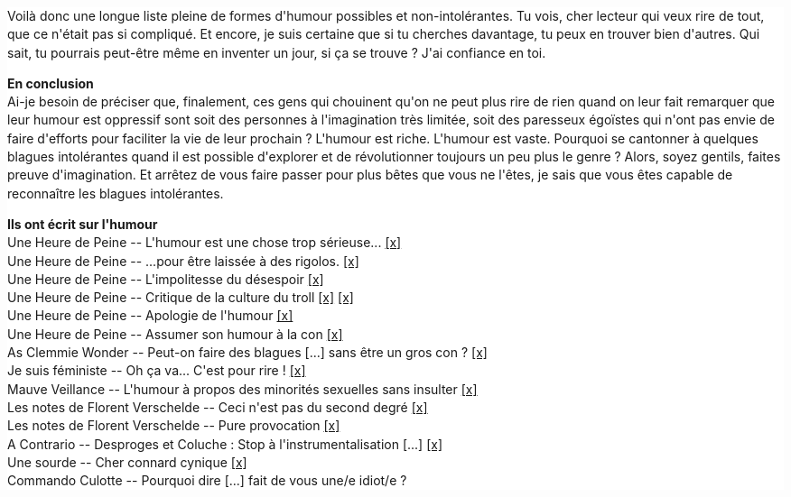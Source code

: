 Voilà donc une longue liste pleine de formes d'humour possibles et
non-intolérantes. Tu vois, cher lecteur qui veux rire de tout, que ce
n'était pas si compliqué. Et encore, je suis certaine que si tu cherches
davantage, tu peux en trouver bien d'autres. Qui sait, tu pourrais
peut-être même en inventer un jour, si ça se trouve ? J'ai confiance en
toi.

**En conclusion**\
Ai-je besoin de préciser que, finalement, ces gens qui chouinent qu'on
ne peut plus rire de rien quand on leur fait remarquer que leur humour
est oppressif sont soit des personnes à l'imagination très limitée, soit
des paresseux égoïstes qui n'ont pas envie de faire d'efforts pour
faciliter la vie de leur prochain ? L'humour est riche. L'humour est
vaste. Pourquoi se cantonner à quelques blagues intolérantes quand il
est possible d'explorer et de révolutionner toujours un peu plus le
genre ? Alors, soyez gentils, faites preuve d'imagination. Et arrêtez de
vous faire passer pour plus bêtes que vous ne l'êtes, je sais que vous
êtes capable de reconnaître les blagues intolérantes.

**Ils ont écrit sur l'humour**\
Une Heure de Peine -- L'humour est une chose trop sérieuse...
[\[x\]](https://web.archive.org/web/20170602195447/http://uneheuredepeine.blogspot.fr/2012/08/lhumour-est-une-chose-trop-serieuse.html)\
Une Heure de Peine -- ...pour être laissée à des rigolos.
[\[x\]](https://web.archive.org/web/20170602195447/http://uneheuredepeine.blogspot.fr/2012/08/pour-etre-laissee-des-rigolos.html)\
Une Heure de Peine -- L'impolitesse du désespoir
[\[x\]](https://web.archive.org/web/20170602195447/http://uneheuredepeine.blogspot.fr/2013/03/limpolitesse-du-desespoir.html)\
Une Heure de Peine -- Critique de la culture du troll
[\[x\]](https://web.archive.org/web/20170602195447/http://uneheuredepeine.blogspot.fr/2012/09/critique-de-la-culture-troll-1.html)
[\[x\]](https://web.archive.org/web/20170602195447/http://uneheuredepeine.blogspot.fr/2012/09/critique-de-la-culture-troll-2-autopsie.html)\
Une Heure de Peine -- Apologie de l'humour [\[x\]\
](https://web.archive.org/web/20170602195447/http://uneheuredepeine.tumblr.com/post/66774789648/apologie-de-lhumour)Une
Heure de Peine -- Assumer son humour à la con
[\[x\]](https://web.archive.org/web/20170602195447/http://uneheuredepeine.blogspot.fr/2013/10/assumer-son-humour-la-con.html)\
As Clemmie Wonder -- Peut-on faire des blagues \[...\] sans être un gros
con ?
[\[x\]](https://web.archive.org/web/20170602195447/http://clemmiewonder.tumblr.com/post/27481020546/peut-on-faire-des-blagues-racistes-misogynes-homophobes)\
Je suis féministe -- Oh ça va... C'est pour rire !
[\[x\]](https://web.archive.org/web/20170602195447/http://www.jesuisfeministe.com/?p=6426)\
Mauve Veillance -- L'humour à propos des minorités sexuelles sans
insulter
[\[x\]](https://web.archive.org/web/20170602195447/http://mauvevaillance.com/post/78754501107/lhumour-a-propos-des-minorites-sexuelles-sans)\
Les notes de Florent Verschelde -- Ceci n'est pas du second degré
[\[x\]\
](https://web.archive.org/web/20170602195447/http://fvsch.com/articles/second-degre/)Les
notes de Florent Verschelde -- Pure provocation
[\[x\]](https://web.archive.org/web/20170602195447/http://fvsch.com/articles/pure-provoc/)[\
](https://web.archive.org/web/20170602195447/http://fvsch.com/articles/second-degre/)A
Contrario -- Desproges et Coluche : Stop à l'instrumentalisation \[...\]
[\[x\]\
](https://web.archive.org/web/20170602195447/http://www.acontrario.net/2013/09/25/desproges-coluche-humour-noir-second-degre-imposture/)Une
sourde -- Cher connard cynique [\[x\]\
](https://web.archive.org/web/20170602195447/http://une-sourde.over-blog.com/cher-connard-cynique)Commando
Culotte -- Pourquoi dire \[...\] fait de vous une/e idiot/e ?